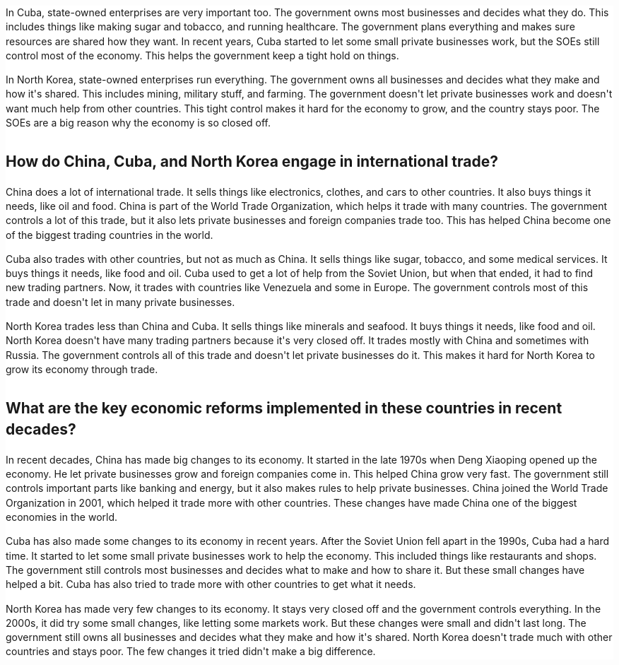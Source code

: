 In Cuba, state-owned enterprises are very important too. The government owns most businesses and decides what they do. This includes things like making sugar and tobacco, and running healthcare. The government plans everything and makes sure resources are shared how they want. In recent years, Cuba started to let some small private businesses work, but the SOEs still control most of the economy. This helps the government keep a tight hold on things.

In North Korea, state-owned enterprises run everything. The government owns all businesses and decides what they make and how it's shared. This includes mining, military stuff, and farming. The government doesn't let private businesses work and doesn't want much help from other countries. This tight control makes it hard for the economy to grow, and the country stays poor. The SOEs are a big reason why the economy is so closed off.

## How do China, Cuba, and North Korea engage in international trade?

China does a lot of international trade. It sells things like electronics, clothes, and cars to other countries. It also buys things it needs, like oil and food. China is part of the World Trade Organization, which helps it trade with many countries. The government controls a lot of this trade, but it also lets private businesses and foreign companies trade too. This has helped China become one of the biggest trading countries in the world.

Cuba also trades with other countries, but not as much as China. It sells things like sugar, tobacco, and some medical services. It buys things it needs, like food and oil. Cuba used to get a lot of help from the Soviet Union, but when that ended, it had to find new trading partners. Now, it trades with countries like Venezuela and some in Europe. The government controls most of this trade and doesn't let in many private businesses.

North Korea trades less than China and Cuba. It sells things like minerals and seafood. It buys things it needs, like food and oil. North Korea doesn't have many trading partners because it's very closed off. It trades mostly with China and sometimes with Russia. The government controls all of this trade and doesn't let private businesses do it. This makes it hard for North Korea to grow its economy through trade.

## What are the key economic reforms implemented in these countries in recent decades?

In recent decades, China has made big changes to its economy. It started in the late 1970s when Deng Xiaoping opened up the economy. He let private businesses grow and foreign companies come in. This helped China grow very fast. The government still controls important parts like banking and energy, but it also makes rules to help private businesses. China joined the World Trade Organization in 2001, which helped it trade more with other countries. These changes have made China one of the biggest economies in the world.

Cuba has also made some changes to its economy in recent years. After the Soviet Union fell apart in the 1990s, Cuba had a hard time. It started to let some small private businesses work to help the economy. This included things like restaurants and shops. The government still controls most businesses and decides what to make and how to share it. But these small changes have helped a bit. Cuba has also tried to trade more with other countries to get what it needs.

North Korea has made very few changes to its economy. It stays very closed off and the government controls everything. In the 2000s, it did try some small changes, like letting some markets work. But these changes were small and didn't last long. The government still owns all businesses and decides what they make and how it's shared. North Korea doesn't trade much with other countries and stays poor. The few changes it tried didn't make a big difference.
